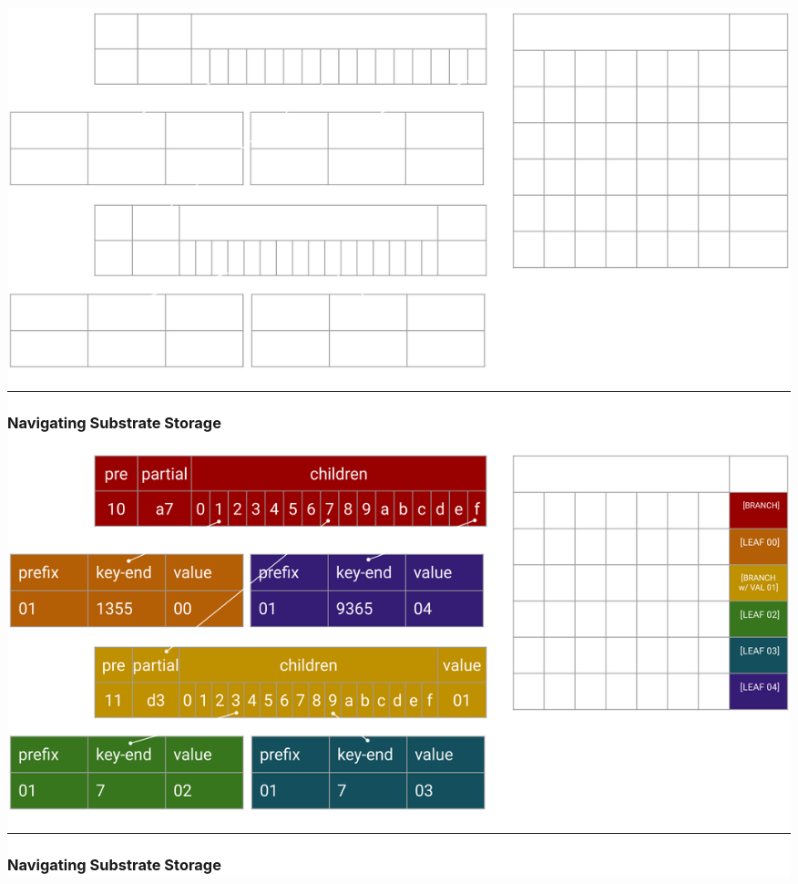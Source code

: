 <img src="/assets/img/4-Substrate/navigate-storage-1.svg" />

---

### Navigating Substrate Storage

<img src="/assets/img/4-Substrate/navigate-storage-2.svg" />

---

### Navigating Substrate Storage
